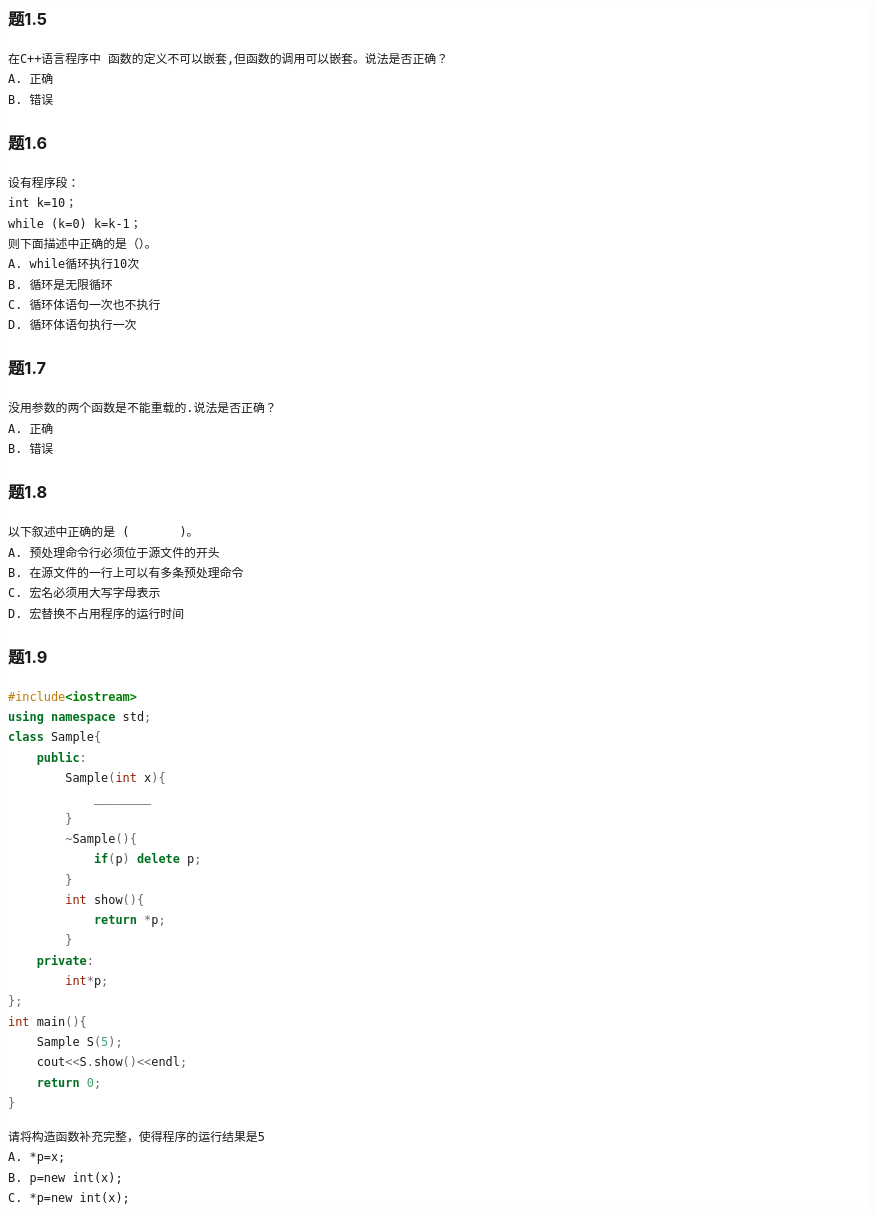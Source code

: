 ### 题1.5
```
在C++语言程序中 函数的定义不可以嵌套,但函数的调用可以嵌套。说法是否正确？
A. 正确
B. 错误
```

### 题1.6
```
设有程序段：
int k=10；
while (k=0) k=k-1；
则下面描述中正确的是（）。
A. while循环执行10次
B. 循环是无限循环
C. 循环体语句一次也不执行
D. 循环体语句执行一次
```

### 题1.7
```
没用参数的两个函数是不能重载的.说法是否正确？
A. 正确
B. 错误
```

### 题1.8
```
以下叙述中正确的是 (       )。
A. 预处理命令行必须位于源文件的开头
B. 在源文件的一行上可以有多条预处理命令
C. 宏名必须用大写字母表示
D. 宏替换不占用程序的运行时间
```

### 题1.9
```C++
#include<iostream>
using namespace std;
class Sample{
    public:
        Sample(int x){
            ________
        }
        ~Sample(){
            if(p) delete p;
        }
        int show(){
            return *p;
        }
    private:
        int*p;
};
int main(){
    Sample S(5);
    cout<<S.show()<<endl;
    return 0;
}
```
```
请将构造函数补充完整，使得程序的运行结果是5
A. *p=x;
B. p=new int(x);
C. *p=new int(x);
```